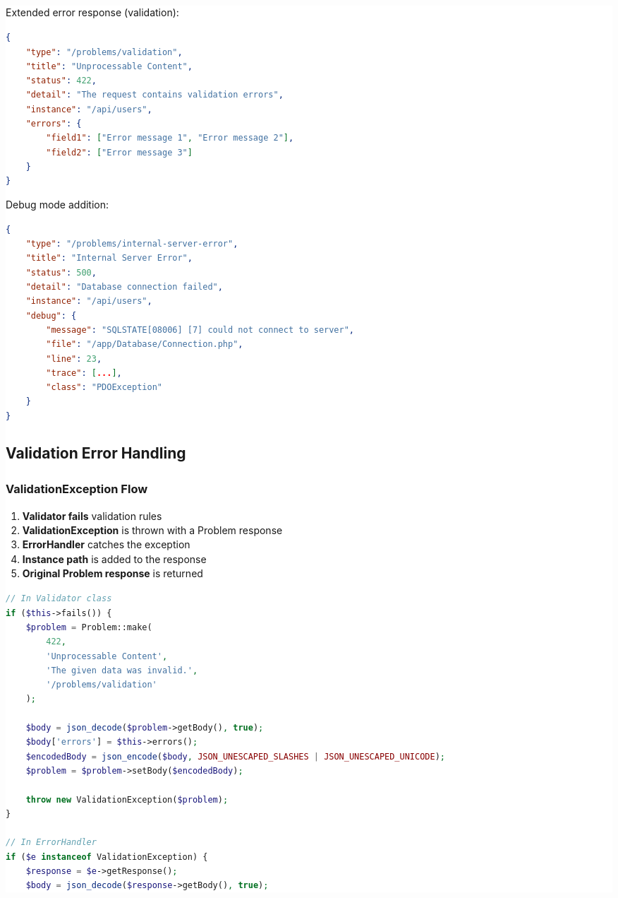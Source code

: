 Extended error response (validation):
```json
{
    "type": "/problems/validation",
    "title": "Unprocessable Content",
    "status": 422,
    "detail": "The request contains validation errors",
    "instance": "/api/users",
    "errors": {
        "field1": ["Error message 1", "Error message 2"],
        "field2": ["Error message 3"]
    }
}
```

Debug mode addition:
```json
{
    "type": "/problems/internal-server-error",
    "title": "Internal Server Error",
    "status": 500,
    "detail": "Database connection failed",
    "instance": "/api/users",
    "debug": {
        "message": "SQLSTATE[08006] [7] could not connect to server",
        "file": "/app/Database/Connection.php",
        "line": 23,
        "trace": [...],
        "class": "PDOException"
    }
}
```

## Validation Error Handling

### ValidationException Flow

1. **Validator fails** validation rules
2. **ValidationException** is thrown with a Problem response
3. **ErrorHandler** catches the exception
4. **Instance path** is added to the response
5. **Original Problem response** is returned

```php
// In Validator class
if ($this->fails()) {
    $problem = Problem::make(
        422,
        'Unprocessable Content',
        'The given data was invalid.',
        '/problems/validation'
    );

    $body = json_decode($problem->getBody(), true);
    $body['errors'] = $this->errors();
    $encodedBody = json_encode($body, JSON_UNESCAPED_SLASHES | JSON_UNESCAPED_UNICODE);
    $problem = $problem->setBody($encodedBody);

    throw new ValidationException($problem);
}

// In ErrorHandler
if ($e instanceof ValidationException) {
    $response = $e->getResponse();
    $body = json_decode($response->getBody(), true);
```
